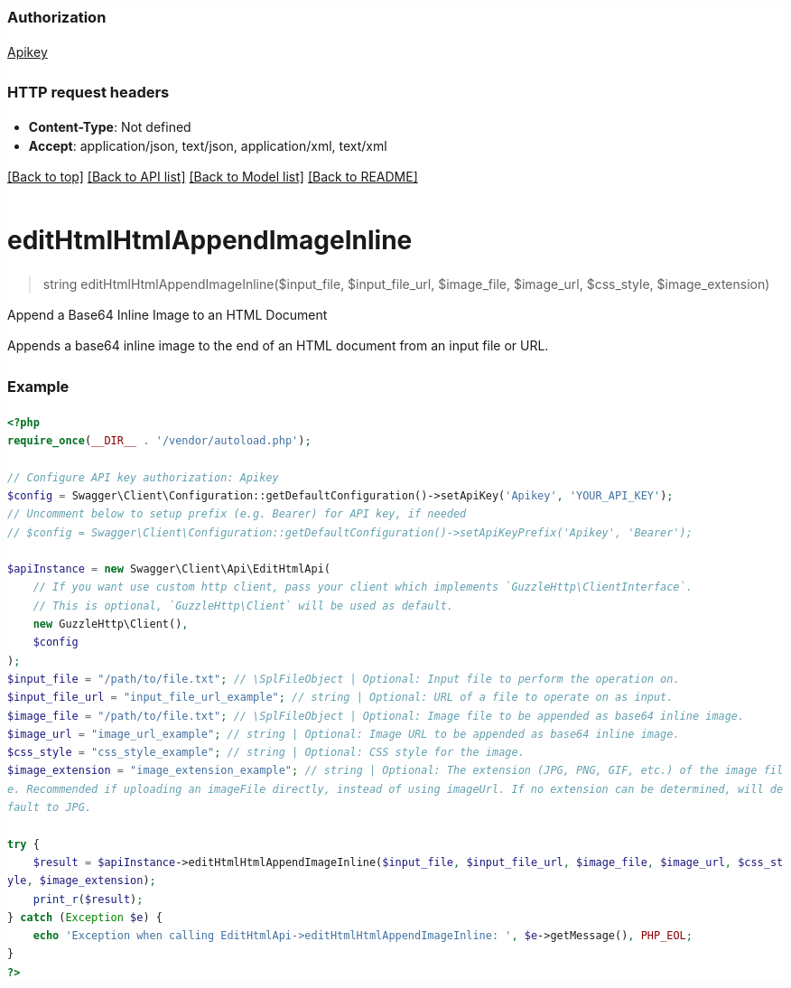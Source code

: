 ### Authorization

[Apikey](../../README.md#Apikey)

### HTTP request headers

 - **Content-Type**: Not defined
 - **Accept**: application/json, text/json, application/xml, text/xml

[[Back to top]](#) [[Back to API list]](../../README.md#documentation-for-api-endpoints) [[Back to Model list]](../../README.md#documentation-for-models) [[Back to README]](../../README.md)

# **editHtmlHtmlAppendImageInline**
> string editHtmlHtmlAppendImageInline($input_file, $input_file_url, $image_file, $image_url, $css_style, $image_extension)

Append a Base64 Inline Image to an HTML Document

Appends a base64 inline image to the end of an HTML document from an input file or URL.

### Example
```php
<?php
require_once(__DIR__ . '/vendor/autoload.php');

// Configure API key authorization: Apikey
$config = Swagger\Client\Configuration::getDefaultConfiguration()->setApiKey('Apikey', 'YOUR_API_KEY');
// Uncomment below to setup prefix (e.g. Bearer) for API key, if needed
// $config = Swagger\Client\Configuration::getDefaultConfiguration()->setApiKeyPrefix('Apikey', 'Bearer');

$apiInstance = new Swagger\Client\Api\EditHtmlApi(
    // If you want use custom http client, pass your client which implements `GuzzleHttp\ClientInterface`.
    // This is optional, `GuzzleHttp\Client` will be used as default.
    new GuzzleHttp\Client(),
    $config
);
$input_file = "/path/to/file.txt"; // \SplFileObject | Optional: Input file to perform the operation on.
$input_file_url = "input_file_url_example"; // string | Optional: URL of a file to operate on as input.
$image_file = "/path/to/file.txt"; // \SplFileObject | Optional: Image file to be appended as base64 inline image.
$image_url = "image_url_example"; // string | Optional: Image URL to be appended as base64 inline image.
$css_style = "css_style_example"; // string | Optional: CSS style for the image.
$image_extension = "image_extension_example"; // string | Optional: The extension (JPG, PNG, GIF, etc.) of the image file. Recommended if uploading an imageFile directly, instead of using imageUrl. If no extension can be determined, will default to JPG.

try {
    $result = $apiInstance->editHtmlHtmlAppendImageInline($input_file, $input_file_url, $image_file, $image_url, $css_style, $image_extension);
    print_r($result);
} catch (Exception $e) {
    echo 'Exception when calling EditHtmlApi->editHtmlHtmlAppendImageInline: ', $e->getMessage(), PHP_EOL;
}
?>
```
